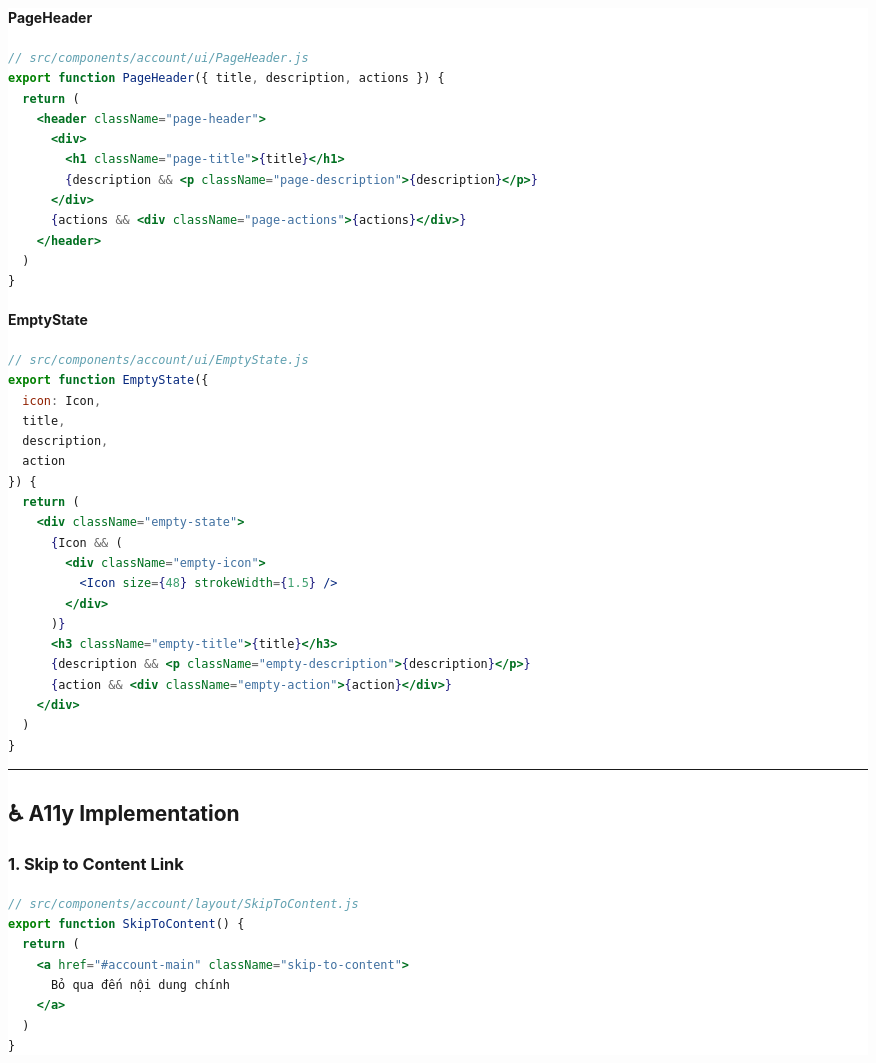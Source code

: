 #### PageHeader
```jsx
// src/components/account/ui/PageHeader.js
export function PageHeader({ title, description, actions }) {
  return (
    <header className="page-header">
      <div>
        <h1 className="page-title">{title}</h1>
        {description && <p className="page-description">{description}</p>}
      </div>
      {actions && <div className="page-actions">{actions}</div>}
    </header>
  )
}
```

#### EmptyState
```jsx
// src/components/account/ui/EmptyState.js
export function EmptyState({ 
  icon: Icon, 
  title, 
  description, 
  action 
}) {
  return (
    <div className="empty-state">
      {Icon && (
        <div className="empty-icon">
          <Icon size={48} strokeWidth={1.5} />
        </div>
      )}
      <h3 className="empty-title">{title}</h3>
      {description && <p className="empty-description">{description}</p>}
      {action && <div className="empty-action">{action}</div>}
    </div>
  )
}
```

---

## ♿ A11y Implementation

### 1. Skip to Content Link

```jsx
// src/components/account/layout/SkipToContent.js
export function SkipToContent() {
  return (
    <a href="#account-main" className="skip-to-content">
      Bỏ qua đến nội dung chính
    </a>
  )
}
```
